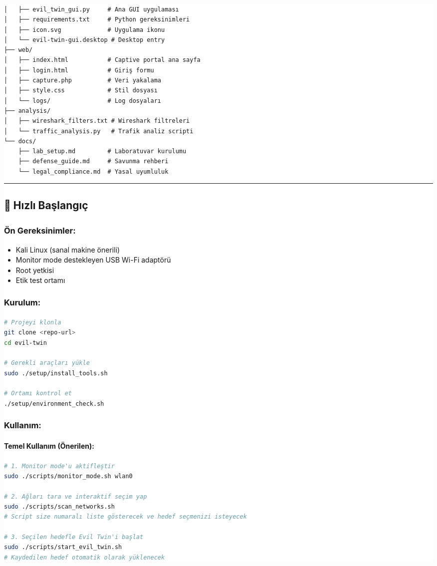 ```
│   ├── evil_twin_gui.py     # Ana GUI uygulaması
│   ├── requirements.txt     # Python gereksinimleri
│   ├── icon.svg             # Uygulama ikonu
│   └── evil-twin-gui.desktop # Desktop entry
├── web/
│   ├── index.html           # Captive portal ana sayfa
│   ├── login.html           # Giriş formu
│   ├── capture.php          # Veri yakalama
│   ├── style.css            # Stil dosyası
│   └── logs/                # Log dosyaları
├── analysis/
│   ├── wireshark_filters.txt # Wireshark filtreleri
│   └── traffic_analysis.py   # Trafik analiz scripti
└── docs/
    ├── lab_setup.md         # Laboratuvar kurulumu
    ├── defense_guide.md     # Savunma rehberi
    └── legal_compliance.md  # Yasal uyumluluk
```

---

## 🚀 Hızlı Başlangıç

### Ön Gereksinimler:
- Kali Linux (sanal makine önerili)
- Monitor mode destekleyen USB Wi-Fi adaptörü
- Root yetkisi
- Etik test ortamı

### Kurulum:
```bash
# Projeyi klonla
git clone <repo-url>
cd evil-twin

# Gerekli araçları yükle
sudo ./setup/install_tools.sh

# Ortamı kontrol et
./setup/environment_check.sh
```

### Kullanım:

#### Temel Kullanım (Önerilen):
```bash
# 1. Monitor mode'u aktifleştir
sudo ./scripts/monitor_mode.sh wlan0

# 2. Ağları tara ve interaktif seçim yap
sudo ./scripts/scan_networks.sh
# Script size numaralı liste gösterecek ve hedef seçmenizi isteyecek

# 3. Seçilen hedefle Evil Twin'i başlat
sudo ./scripts/start_evil_twin.sh
# Kaydedilen hedef otomatik olarak yüklenecek
```
